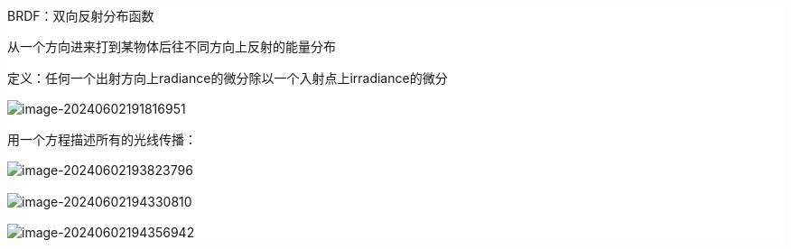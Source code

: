 BRDF：双向反射分布函数

从一个方向进来打到某物体后往不同方向上反射的能量分布

定义：任何一个出射方向上radiance的微分除以一个入射点上irradiance的微分

![image-20240602191816951](C:\Users\LilSc\AppData\Roaming\Typora\typora-user-images\image-20240602191816951.png)

用一个方程描述所有的光线传播：

![image-20240602193823796](C:\Users\LilSc\AppData\Roaming\Typora\typora-user-images\image-20240602193823796.png)

![image-20240602194330810](C:\Users\LilSc\AppData\Roaming\Typora\typora-user-images\image-20240602194330810.png)

![image-20240602194356942](C:\Users\LilSc\AppData\Roaming\Typora\typora-user-images\image-20240602194356942.png)

